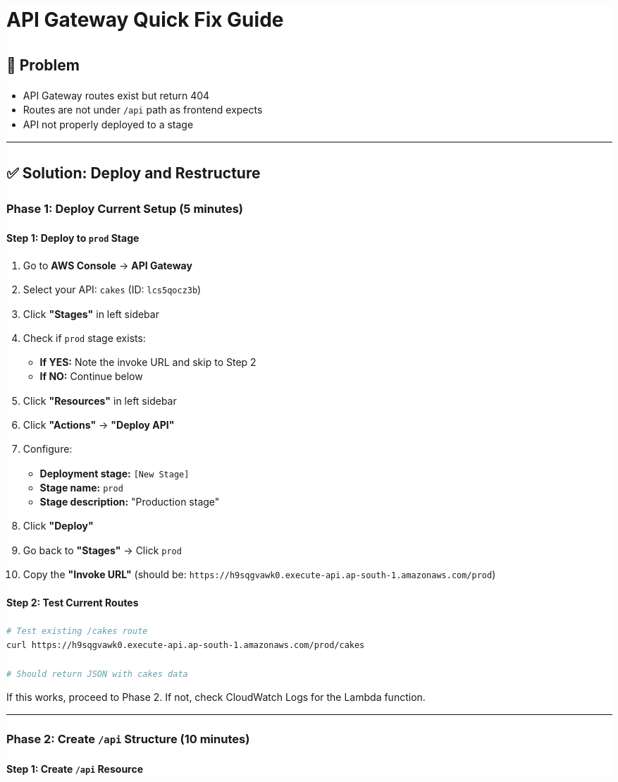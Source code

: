 # API Gateway Quick Fix Guide

## 🎯 Problem

- API Gateway routes exist but return 404
- Routes are not under `/api` path as frontend expects
- API not properly deployed to a stage

---

## ✅ Solution: Deploy and Restructure

### **Phase 1: Deploy Current Setup (5 minutes)**

#### Step 1: Deploy to `prod` Stage

1. Go to **AWS Console** → **API Gateway**
2. Select your API: `cakes` (ID: `lcs5qocz3b`)
3. Click **"Stages"** in left sidebar
4. Check if `prod` stage exists:
   - **If YES:** Note the invoke URL and skip to Step 2
   - **If NO:** Continue below

5. Click **"Resources"** in left sidebar
6. Click **"Actions"** → **"Deploy API"**
7. Configure:
   - **Deployment stage:** `[New Stage]`
   - **Stage name:** `prod`
   - **Stage description:** "Production stage"
8. Click **"Deploy"**

9. Go back to **"Stages"** → Click `prod`
10. Copy the **"Invoke URL"** (should be: `https://h9sqgvawk0.execute-api.ap-south-1.amazonaws.com/prod`)

#### Step 2: Test Current Routes

```bash
# Test existing /cakes route
curl https://h9sqgvawk0.execute-api.ap-south-1.amazonaws.com/prod/cakes

# Should return JSON with cakes data
```

If this works, proceed to Phase 2. If not, check CloudWatch Logs for the Lambda function.

---

### **Phase 2: Create `/api` Structure (10 minutes)**

#### Step 1: Create `/api` Resource
